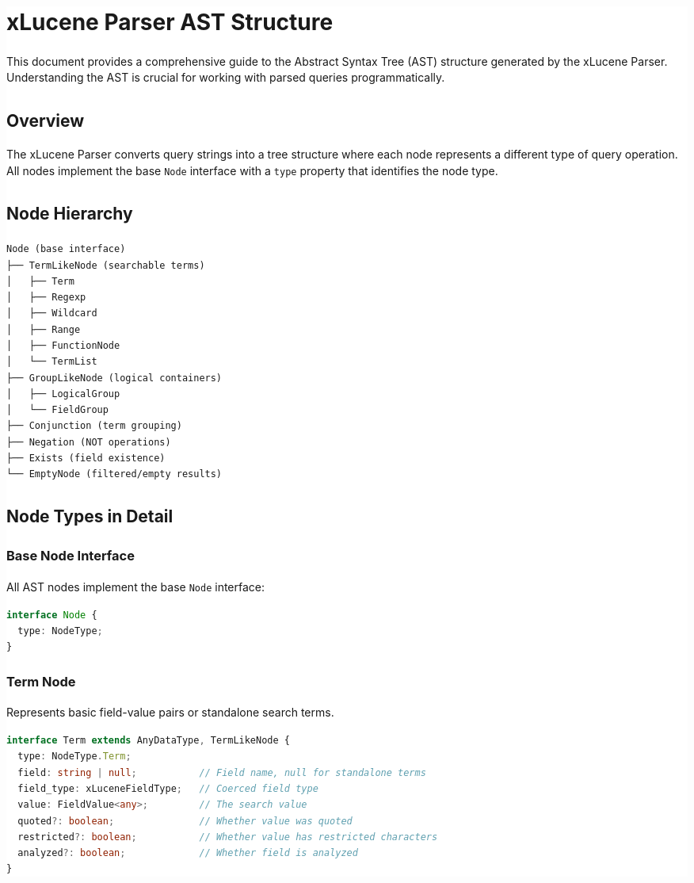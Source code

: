 # xLucene Parser AST Structure

This document provides a comprehensive guide to the Abstract Syntax Tree (AST) structure generated by the xLucene Parser. Understanding the AST is crucial for working with parsed queries programmatically.

## Overview

The xLucene Parser converts query strings into a tree structure where each node represents a different type of query operation. All nodes implement the base `Node` interface with a `type` property that identifies the node type.

## Node Hierarchy

```
Node (base interface)
├── TermLikeNode (searchable terms)
│   ├── Term
│   ├── Regexp
│   ├── Wildcard
│   ├── Range
│   ├── FunctionNode
│   └── TermList
├── GroupLikeNode (logical containers)
│   ├── LogicalGroup
│   └── FieldGroup
├── Conjunction (term grouping)
├── Negation (NOT operations)
├── Exists (field existence)
└── EmptyNode (filtered/empty results)
```

## Node Types in Detail

### Base Node Interface

All AST nodes implement the base `Node` interface:

```typescript
interface Node {
  type: NodeType;
}
```

### Term Node

Represents basic field-value pairs or standalone search terms.

```typescript
interface Term extends AnyDataType, TermLikeNode {
  type: NodeType.Term;
  field: string | null;           // Field name, null for standalone terms
  field_type: xLuceneFieldType;   // Coerced field type
  value: FieldValue<any>;         // The search value
  quoted?: boolean;               // Whether value was quoted
  restricted?: boolean;           // Whether value has restricted characters
  analyzed?: boolean;             // Whether field is analyzed
}
```
